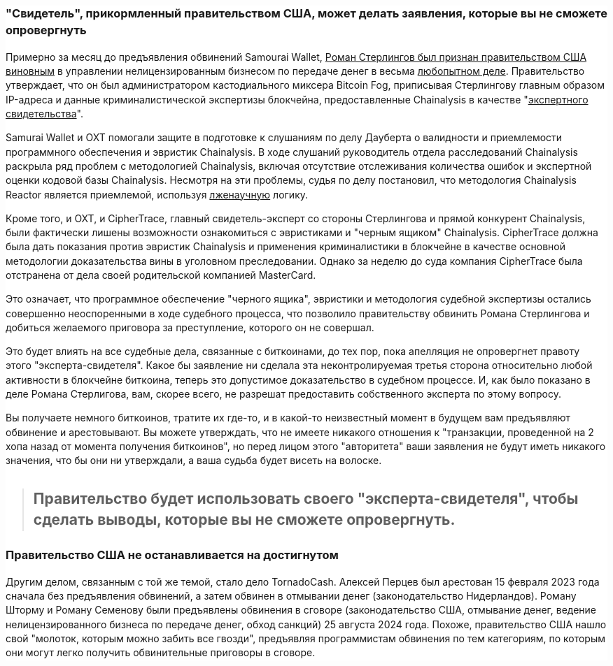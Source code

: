### "Свидетель", прикормленный правительством США, может делать заявления, которые вы не сможете опровергнуть

Примерно за месяц до предъявления обвинений Samourai Wallet, [Роман Стерлингов был признан правительством США виновным](https://www.torekeland.com/roman-sterlingov/?ref=blog.ronindojo.io) в управлении нелицензированным бизнесом по передаче денег в весьма [любопытном деле](https://vonupodcast.com/tvp-184-chainanalysis-coercion-quack-science-the-troubling-case-of-roman-sterlingov-with-tor-ekelend-mike-hassard-sw-from-samourai-wallet/?ref=blog.ronindojo.io). Правительство утверждает, что он был администратором кастодиального миксера Bitcoin Fog, приписывая Стерлингову главным образом IP-адреса и данные криминалистической экспертизы блокчейна, предоставленные Chainalysis в качестве "[экспертного свидетельства](https://cointelegraph.com/news/bad-blockchain-forensics-convict-roman-sterlingov?ref=blog.ronindojo.io)".

Samurai Wallet и OXT помогали защите в подготовке к слушаниям по делу Дауберта о валидности и приемлемости программного обеспечения и эвристик Chainalysis. В ходе слушаний руководитель отдела расследований Chainalysis раскрыла ряд проблем с методологией Chainalysis, включая отсутствие отслеживания количества ошибок и экспертной оценки кодовой базы Chainalysis. Несмотря на эти проблемы, судья по делу постановил, что методология Chainalysis Reactor является приемлемой, используя [лженаучную](https://archive.ph/lzVXd?ref=blog.ronindojo.io) логику.

Кроме того, и OXT, и CipherTrace, главный свидетель-эксперт со стороны Стерлингова и прямой конкурент Chainalysis, были фактически лишены возможности ознакомиться с эвристиками и "черным ящиком" Chainalysis. CipherTrace должна была дать показания против эвристик Chainalysis и применения криминалистики в блокчейне в качестве основной методологии доказательства вины в уголовном преследовании. Однако за неделю до суда компания CipherTrace была отстранена от дела своей родительской компанией MasterCard.

Это означает, что программное обеспечение "черного ящика", эвристики и методология судебной экспертизы остались совершенно неоспоренными в ходе судебного процесса, что позволило правительству обвинить Романа Стерлингова и добиться желаемого приговора за преступление, которого он не совершал.

Это будет влиять на все судебные дела, связанные с биткоинами, до тех пор, пока апелляция не опровергнет правоту этого "эксперта-свидетеля". Какое бы заявление ни сделала эта неконтролируемая третья сторона относительно любой активности в блокчейне биткоина, теперь это допустимое доказательство в судебном процессе. И, как было показано в деле Романа Стерлигова, вам, скорее всего, не разрешат предоставить собственного эксперта по этому вопросу.

Вы получаете немного биткоинов, тратите их где-то, и в какой-то неизвестный момент в будущем вам предъявляют обвинение и арестовывают. Вы можете утверждать, что не имеете никакого отношения к "транзакции, проведенной на 2 хопа назад от момента получения биткоинов", но перед лицом этого "авторитета" ваши заявления не будут иметь никакого значения, что бы они ни утверждали, а ваша судьба будет висеть на волоске.

> ## Правительство будет использовать своего "эксперта-свидетеля", чтобы сделать выводы, которые вы не сможете опровергнуть.

### Правительство США не останавливается на достигнутом

Другим делом, связанным с той же темой, стало дело TornadoCash. Алексей Перцев был арестован 15 февраля 2023 года сначала без предъявления обвинений, а затем обвинен в отмывании денег (законодательство Нидерландов). Роману Шторму и Роману Семенову были предъявлены обвинения в сговоре (законодательство США, отмывание денег, ведение нелицензированного бизнеса по передаче денег, обход санкций) 25 августа 2024 года. Похоже, правительство США нашло свой "молоток, которым можно забить все гвозди", предъявляя программистам обвинения по тем категориям, по которым они могут легко получить обвинительные приговоры в сговоре.

